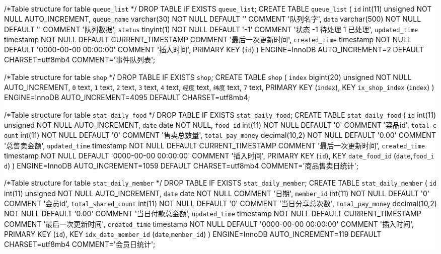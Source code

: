 /*Table structure for table `queue_list` */
DROP TABLE IF EXISTS `queue_list`;
CREATE TABLE `queue_list` (
  `id` int(11) unsigned NOT NULL AUTO_INCREMENT,
  `queue_name` varchar(30) NOT NULL DEFAULT '' COMMENT '队列名字',
  `data` varchar(500) NOT NULL DEFAULT '' COMMENT '队列数据',
  `status` tinyint(1) NOT NULL DEFAULT '-1' COMMENT '状态 -1 待处理 1 已处理',
  `updated_time` timestamp NOT NULL DEFAULT CURRENT_TIMESTAMP COMMENT '最后一次更新时间',
  `created_time` timestamp NOT NULL DEFAULT '0000-00-00 00:00:00' COMMENT '插入时间',
  PRIMARY KEY (`id`)
) ENGINE=InnoDB AUTO_INCREMENT=2 DEFAULT CHARSET=utf8mb4 COMMENT='事件队列表';

/*Table structure for table `shop` */
DROP TABLE IF EXISTS `shop`;
CREATE TABLE `shop` (
  `index` bigint(20) unsigned NOT NULL AUTO_INCREMENT,
  `0` text,
  `1` text,
  `2` text,
  `3` text,
  `4` text,
  `经度` text,
  `纬度` text,
  `7` text,
  PRIMARY KEY (`index`),
  KEY `ix_shop_index` (`index`)
) ENGINE=InnoDB AUTO_INCREMENT=4095 DEFAULT CHARSET=utf8mb4;

/*Table structure for table `stat_daily_food` */
DROP TABLE IF EXISTS `stat_daily_food`;
CREATE TABLE `stat_daily_food` (
  `id` int(11) unsigned NOT NULL AUTO_INCREMENT,
  `date` date NOT NULL,
  `food_id` int(11) NOT NULL DEFAULT '0' COMMENT '菜品id',
  `total_count` int(11) NOT NULL DEFAULT '0' COMMENT '售卖总数量',
  `total_pay_money` decimal(10,2) NOT NULL DEFAULT '0.00' COMMENT '总售卖金额',
  `updated_time` timestamp NOT NULL DEFAULT CURRENT_TIMESTAMP COMMENT '最后一次更新时间',
  `created_time` timestamp NOT NULL DEFAULT '0000-00-00 00:00:00' COMMENT '插入时间',
  PRIMARY KEY (`id`),
  KEY `date_food_id` (`date`,`food_id`)
) ENGINE=InnoDB AUTO_INCREMENT=1059 DEFAULT CHARSET=utf8mb4 COMMENT='商品售卖日统计';

/*Table structure for table `stat_daily_member` */
DROP TABLE IF EXISTS `stat_daily_member`;
CREATE TABLE `stat_daily_member` (
  `id` int(11) unsigned NOT NULL AUTO_INCREMENT,
  `date` date NOT NULL COMMENT '日期',
  `member_id` int(11) NOT NULL DEFAULT '0' COMMENT '会员id',
  `total_shared_count` int(11) NOT NULL DEFAULT '0' COMMENT '当日分享总次数',
  `total_pay_money` decimal(10,2) NOT NULL DEFAULT '0.00' COMMENT '当日付款总金额',
  `updated_time` timestamp NOT NULL DEFAULT CURRENT_TIMESTAMP COMMENT '最后一次更新时间',
  `created_time` timestamp NOT NULL DEFAULT '0000-00-00 00:00:00' COMMENT '插入时间',
  PRIMARY KEY (`id`),
  KEY `idx_date_member_id` (`date`,`member_id`)
) ENGINE=InnoDB AUTO_INCREMENT=119 DEFAULT CHARSET=utf8mb4 COMMENT='会员日统计';
